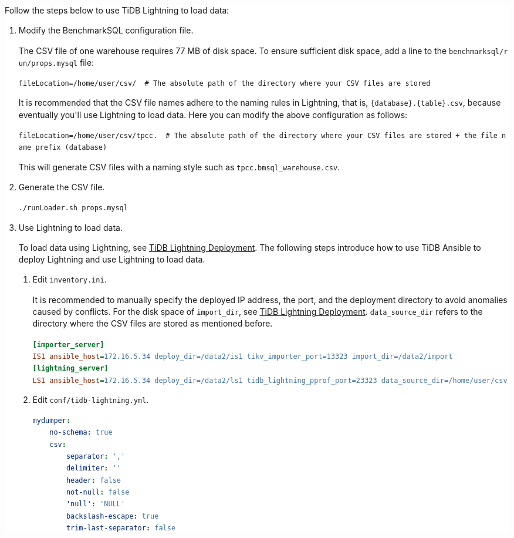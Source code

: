 Follow the steps below to use TiDB Lightning to load data:

1. Modify the BenchmarkSQL configuration file.

    The CSV file of one warehouse requires 77 MB of disk space. To ensure sufficient disk space, add a line to the `benchmarksql/run/props.mysql` file:

    ```text
    fileLocation=/home/user/csv/  # The absolute path of the directory where your CSV files are stored

    ```

    It is recommended that the CSV file names adhere to the naming rules in Lightning, that is, `{database}.{table}.csv`, because eventually you'll use Lightning to load data. Here you can modify the above configuration as follows:

    ```text
    fileLocation=/home/user/csv/tpcc.  # The absolute path of the directory where your CSV files are stored + the file name prefix (database)
    ```

    This will generate CSV files with a naming style such as `tpcc.bmsql_warehouse.csv`.

2. Generate the CSV file.

    
    ```shell
    ./runLoader.sh props.mysql
    ```

3. Use Lightning to load data.

    To load data using Lightning, see [TiDB Lightning Deployment](/tidb-lightning/deploy-tidb-lightning.md). The following steps introduce how to use TiDB Ansible to deploy Lightning and use Lightning to load data.

    1. Edit `inventory.ini`.

        It is recommended to manually specify the deployed IP address, the port, and the deployment directory to avoid anomalies caused by conflicts. For the disk space of `import_dir`, see [TiDB Lightning Deployment](/tidb-lightning/deploy-tidb-lightning.md). `data_source_dir` refers to the directory where the CSV files are stored as mentioned before.

        ```ini
        [importer_server]
        IS1 ansible_host=172.16.5.34 deploy_dir=/data2/is1 tikv_importer_port=13323 import_dir=/data2/import
        [lightning_server]
        LS1 ansible_host=172.16.5.34 deploy_dir=/data2/ls1 tidb_lightning_pprof_port=23323 data_source_dir=/home/user/csv
        ```

    2. Edit `conf/tidb-lightning.yml`.

        ```yaml
        mydumper:
            no-schema: true
            csv:
                separator: ','
                delimiter: ''
                header: false
                not-null: false
                'null': 'NULL'
                backslash-escape: true
                trim-last-separator: false
        ```
